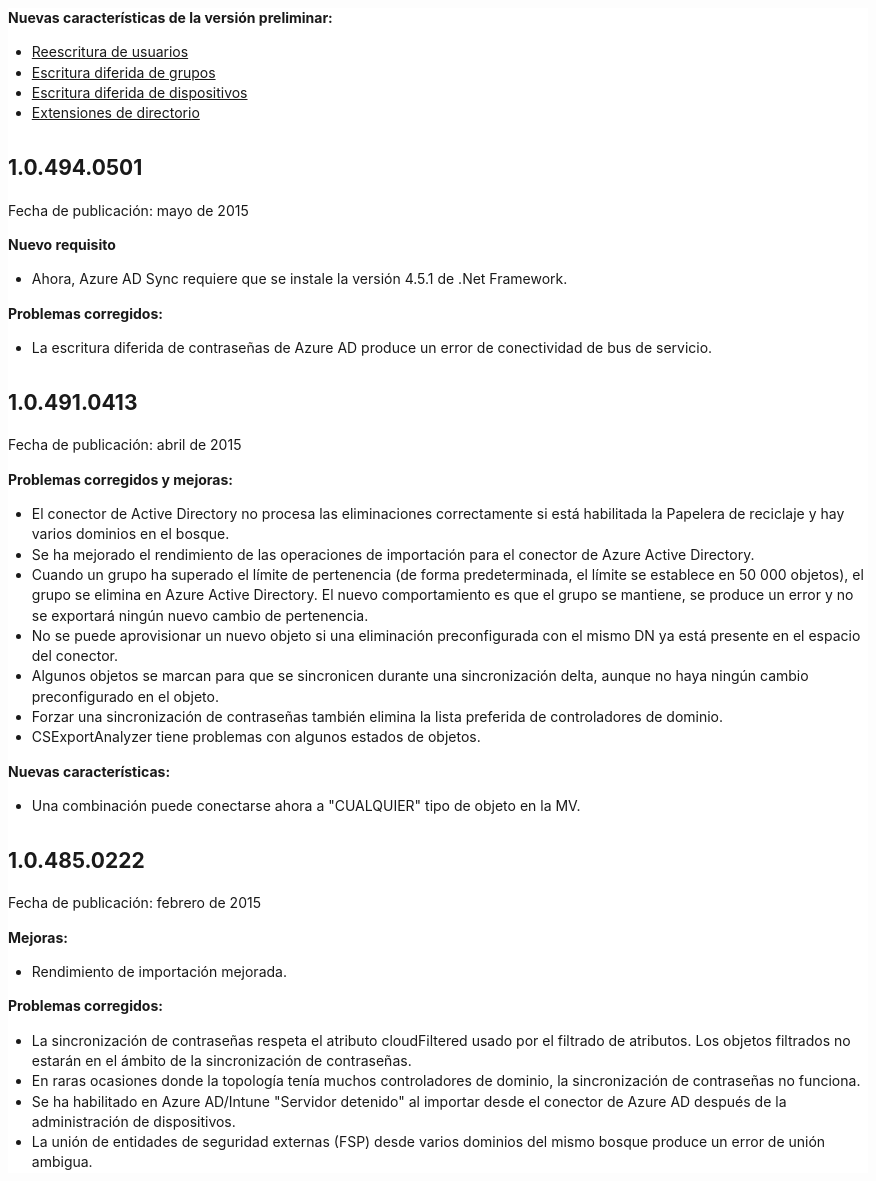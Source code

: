 **Nuevas características de la versión preliminar:**

* [Reescritura de usuarios](active-directory-aadconnect-feature-preview.md#user-writeback)
* [Escritura diferida de grupos](active-directory-aadconnect-feature-preview.md#group-writeback)
* [Escritura diferida de dispositivos](active-directory-aadconnect-feature-device-writeback.md)
* [Extensiones de directorio](active-directory-aadconnect-feature-preview.md#directory-extensions)

## 1\.0.494.0501
Fecha de publicación: mayo de 2015

**Nuevo requisito**

* Ahora, Azure AD Sync requiere que se instale la versión 4.5.1 de .Net Framework.

**Problemas corregidos:**

* La escritura diferida de contraseñas de Azure AD produce un error de conectividad de bus de servicio.

## 1\.0.491.0413
Fecha de publicación: abril de 2015

**Problemas corregidos y mejoras:**

* El conector de Active Directory no procesa las eliminaciones correctamente si está habilitada la Papelera de reciclaje y hay varios dominios en el bosque.
* Se ha mejorado el rendimiento de las operaciones de importación para el conector de Azure Active Directory.
* Cuando un grupo ha superado el límite de pertenencia (de forma predeterminada, el límite se establece en 50 000 objetos), el grupo se elimina en Azure Active Directory. El nuevo comportamiento es que el grupo se mantiene, se produce un error y no se exportará ningún nuevo cambio de pertenencia.
* No se puede aprovisionar un nuevo objeto si una eliminación preconfigurada con el mismo DN ya está presente en el espacio del conector.
* Algunos objetos se marcan para que se sincronicen durante una sincronización delta, aunque no haya ningún cambio preconfigurado en el objeto.
* Forzar una sincronización de contraseñas también elimina la lista preferida de controladores de dominio.
* CSExportAnalyzer tiene problemas con algunos estados de objetos.

**Nuevas características:**

* Una combinación puede conectarse ahora a "CUALQUIER" tipo de objeto en la MV.

## 1\.0.485.0222
Fecha de publicación: febrero de 2015

**Mejoras:**

* Rendimiento de importación mejorada.

**Problemas corregidos:**

* La sincronización de contraseñas respeta el atributo cloudFiltered usado por el filtrado de atributos. Los objetos filtrados no estarán en el ámbito de la sincronización de contraseñas.
* En raras ocasiones donde la topología tenía muchos controladores de dominio, la sincronización de contraseñas no funciona.
* Se ha habilitado en Azure AD/Intune "Servidor detenido" al importar desde el conector de Azure AD después de la administración de dispositivos.
* La unión de entidades de seguridad externas (FSP) desde varios dominios del mismo bosque produce un error de unión ambigua.
